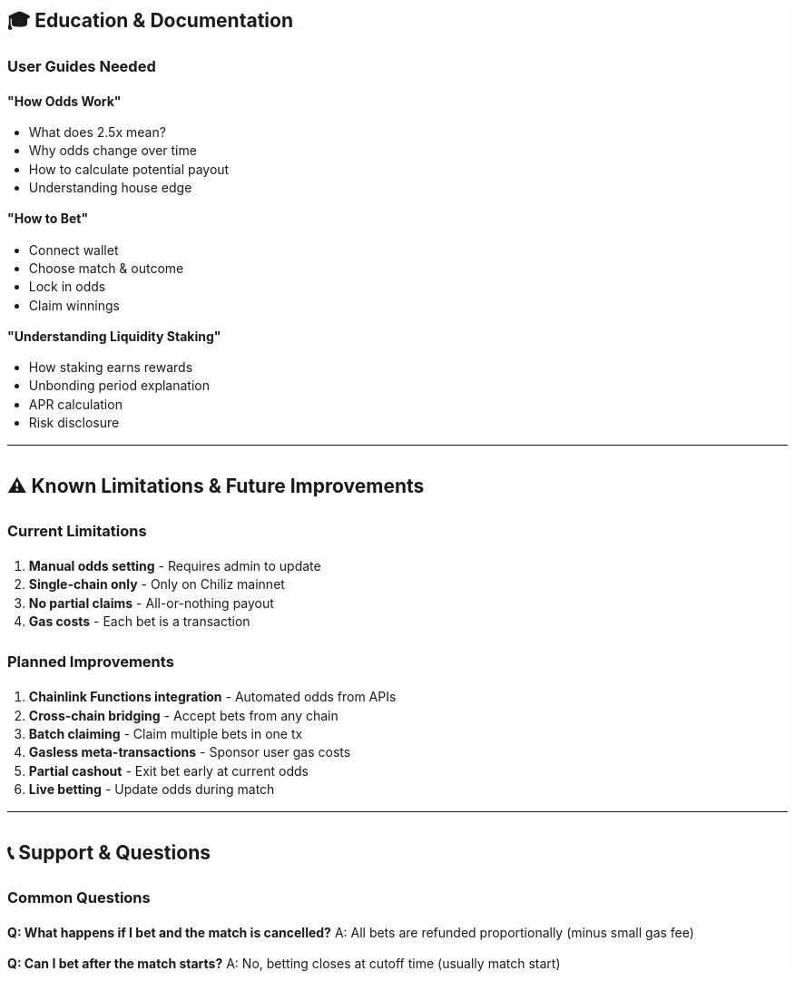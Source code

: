 
## 🎓 Education & Documentation

### User Guides Needed

**"How Odds Work"**
- What does 2.5x mean?
- Why odds change over time
- How to calculate potential payout
- Understanding house edge

**"How to Bet"**
- Connect wallet
- Choose match & outcome
- Lock in odds
- Claim winnings

**"Understanding Liquidity Staking"**
- How staking earns rewards
- Unbonding period explanation
- APR calculation
- Risk disclosure

---

## ⚠️ Known Limitations & Future Improvements

### Current Limitations
1. **Manual odds setting** - Requires admin to update
2. **Single-chain only** - Only on Chiliz mainnet
3. **No partial claims** - All-or-nothing payout
4. **Gas costs** - Each bet is a transaction

### Planned Improvements
1. **Chainlink Functions integration** - Automated odds from APIs
2. **Cross-chain bridging** - Accept bets from any chain
3. **Batch claiming** - Claim multiple bets in one tx
4. **Gasless meta-transactions** - Sponsor user gas costs
5. **Partial cashout** - Exit bet early at current odds
6. **Live betting** - Update odds during match

---

## 📞 Support & Questions

### Common Questions

**Q: What happens if I bet and the match is cancelled?**
A: All bets are refunded proportionally (minus small gas fee)

**Q: Can I bet after the match starts?**
A: No, betting closes at cutoff time (usually match start)
